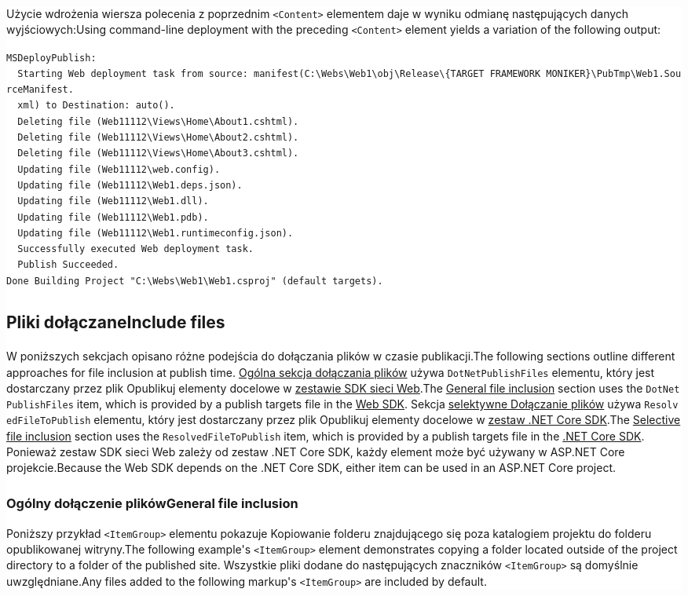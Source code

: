 <span data-ttu-id="59ad6-278">Użycie wdrożenia wiersza polecenia z poprzednim `<Content>` elementem daje w wyniku odmianę następujących danych wyjściowych:</span><span class="sxs-lookup"><span data-stu-id="59ad6-278">Using command-line deployment with the preceding `<Content>` element yields a variation of the following output:</span></span>

```console
MSDeployPublish:
  Starting Web deployment task from source: manifest(C:\Webs\Web1\obj\Release\{TARGET FRAMEWORK MONIKER}\PubTmp\Web1.SourceManifest.
  xml) to Destination: auto().
  Deleting file (Web11112\Views\Home\About1.cshtml).
  Deleting file (Web11112\Views\Home\About2.cshtml).
  Deleting file (Web11112\Views\Home\About3.cshtml).
  Updating file (Web11112\web.config).
  Updating file (Web11112\Web1.deps.json).
  Updating file (Web11112\Web1.dll).
  Updating file (Web11112\Web1.pdb).
  Updating file (Web11112\Web1.runtimeconfig.json).
  Successfully executed Web deployment task.
  Publish Succeeded.
Done Building Project "C:\Webs\Web1\Web1.csproj" (default targets).
```

## <a name="include-files"></a><span data-ttu-id="59ad6-279">Pliki dołączane</span><span class="sxs-lookup"><span data-stu-id="59ad6-279">Include files</span></span>

<span data-ttu-id="59ad6-280">W poniższych sekcjach opisano różne podejścia do dołączania plików w czasie publikacji.</span><span class="sxs-lookup"><span data-stu-id="59ad6-280">The following sections outline different approaches for file inclusion at publish time.</span></span> <span data-ttu-id="59ad6-281">[Ogólna sekcja dołączania plików](#general-file-inclusion) używa `DotNetPublishFiles` elementu, który jest dostarczany przez plik Opublikuj elementy docelowe w [zestawie SDK sieci Web](xref:razor-pages/web-sdk).</span><span class="sxs-lookup"><span data-stu-id="59ad6-281">The [General file inclusion](#general-file-inclusion) section uses the `DotNetPublishFiles` item, which is provided by a publish targets file in the [Web SDK](xref:razor-pages/web-sdk).</span></span> <span data-ttu-id="59ad6-282">Sekcja [selektywne Dołączanie plików](#selective-file-inclusion) używa `ResolvedFileToPublish` elementu, który jest dostarczany przez plik Opublikuj elementy docelowe w [zestaw .NET Core SDK](/dotnet/core/project-sdk/msbuild-props).</span><span class="sxs-lookup"><span data-stu-id="59ad6-282">The [Selective file inclusion](#selective-file-inclusion) section uses the `ResolvedFileToPublish` item, which is provided by a publish targets file in the [.NET Core SDK](/dotnet/core/project-sdk/msbuild-props).</span></span> <span data-ttu-id="59ad6-283">Ponieważ zestaw SDK sieci Web zależy od zestaw .NET Core SDK, każdy element może być używany w ASP.NET Core projekcie.</span><span class="sxs-lookup"><span data-stu-id="59ad6-283">Because the Web SDK depends on the .NET Core SDK, either item can be used in an ASP.NET Core project.</span></span>

### <a name="general-file-inclusion"></a><span data-ttu-id="59ad6-284">Ogólny dołączenie plików</span><span class="sxs-lookup"><span data-stu-id="59ad6-284">General file inclusion</span></span>

<span data-ttu-id="59ad6-285">Poniższy przykład `<ItemGroup>` elementu pokazuje Kopiowanie folderu znajdującego się poza katalogiem projektu do folderu opublikowanej witryny.</span><span class="sxs-lookup"><span data-stu-id="59ad6-285">The following example's `<ItemGroup>` element demonstrates copying a folder located outside of the project directory to a folder of the published site.</span></span> <span data-ttu-id="59ad6-286">Wszystkie pliki dodane do następujących znaczników `<ItemGroup>` są domyślnie uwzględniane.</span><span class="sxs-lookup"><span data-stu-id="59ad6-286">Any files added to the following markup's `<ItemGroup>` are included by default.</span></span>
